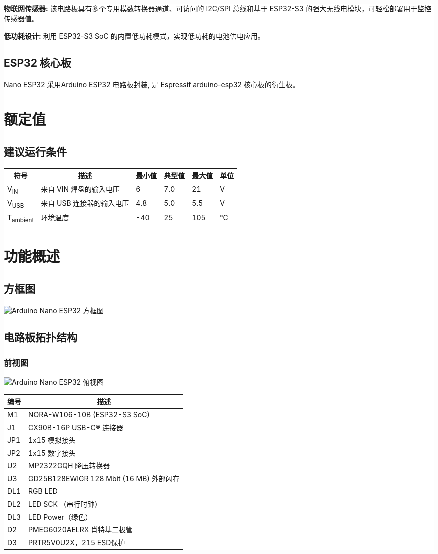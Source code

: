 **物联网传感器:** 该电路板具有多个专用模数转换器通道、可访问的 I2C/SPI 总线和基于 ESP32-S3 的强大无线电模块，可轻松部署用于监控传感器值。

**低功耗设计:** 利用 ESP32-S3 SoC 的内置低功耗模式，实现低功耗的电池供电应用。

## ESP32 核心板

Nano ESP32 采用[Arduino ESP32 电路板封装](https://github.com/arduino/arduino-esp32), 是 Espressif [arduino-esp32](https://github.com/espressif/arduino-esp32) 核心板的衍生板。

# 额定值

## 建议运行条件

| 符号              | 描述                      | 最小值 | 典型值 | 最大值 | 单位 |
| ------------------- | -------------------------------- | --- | --- | --- | ---- |
| V<sub>IN</sub>      | 来自 VIN 焊盘的输入电压       | 6   | 7.0 | 21  | V    |
| V<sub>USB</sub>     | 来自 USB 连接器的输入电压 | 4.8 | 5.0 | 5.5 | V    |
| T<sub>ambient</sub> | 环境温度              | -40 | 25  | 105 | °C   |

# 功能概述

## 方框图

![Arduino Nano ESP32 方框图](assets/Nano*ESP32*Block_Diagram.png)

## 电路板拓扑结构

### 前视图

![Arduino Nano ESP32 俯视图](assets/top.svg)

| **编号** | **描述**                                  |
| -------- | ------------------------------------------------ |
| M1       | NORA-W106-10B (ESP32-S3 SoC)                     |
| J1       | CX90B-16P USB-C® 连接器                       |
| JP1      | 1x15 模拟接头                               |
| JP2      | 1x15 数字接头                              |
| U2       | MP2322GQH 降压转换器                    |
| U3       | GD25B128EWIGR 128 Mbit (16 MB) 外部闪存 |
| DL1      | RGB LED                                          |
| DL2      | LED SCK （串行时钟）                           |
| DL3      | LED Power（绿色）                                |
| D2       | PMEG6020AELRX 肖特基二极管                     |
| D3       | PRTR5V0U2X，215 ESD保护                    |
